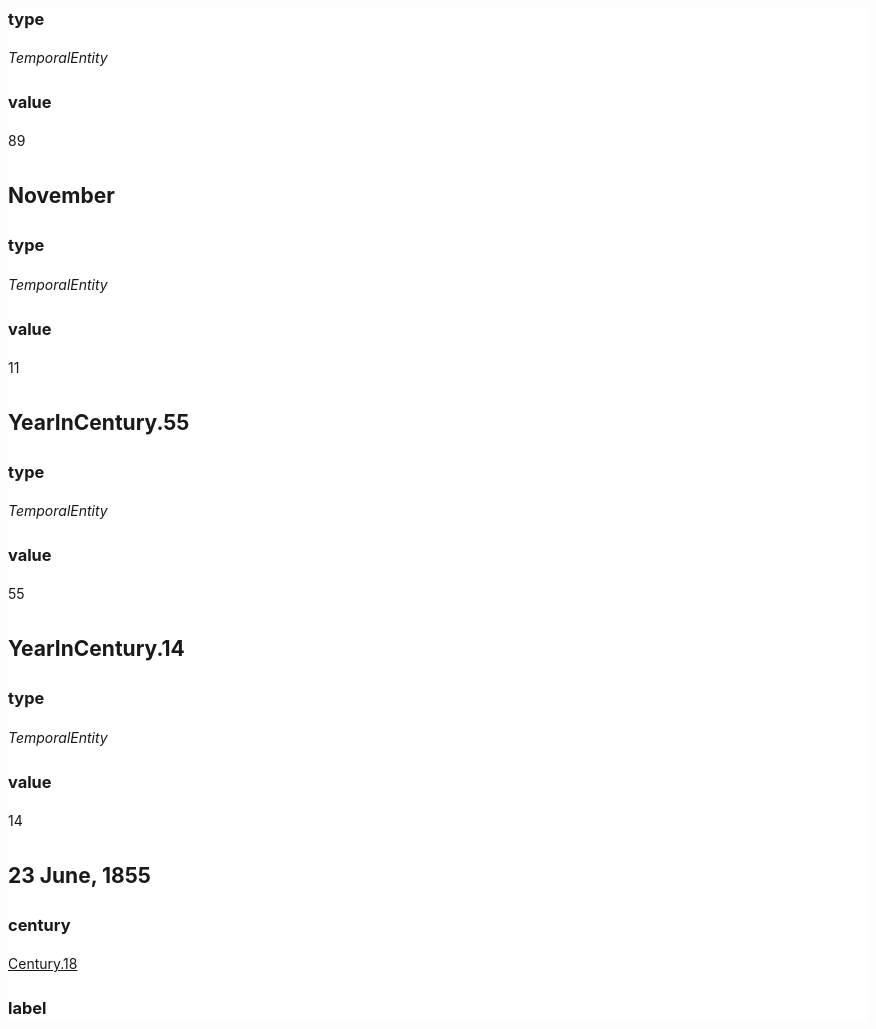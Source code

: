 ### type


*TemporalEntity*

### value


89

## November

### type


*TemporalEntity*

### value


11

## YearInCentury.55

### type


*TemporalEntity*

### value


55

## YearInCentury.14

### type


*TemporalEntity*

### value


14

## 23 June, 1855

### century


[Century.18](#Century.18)

### label
